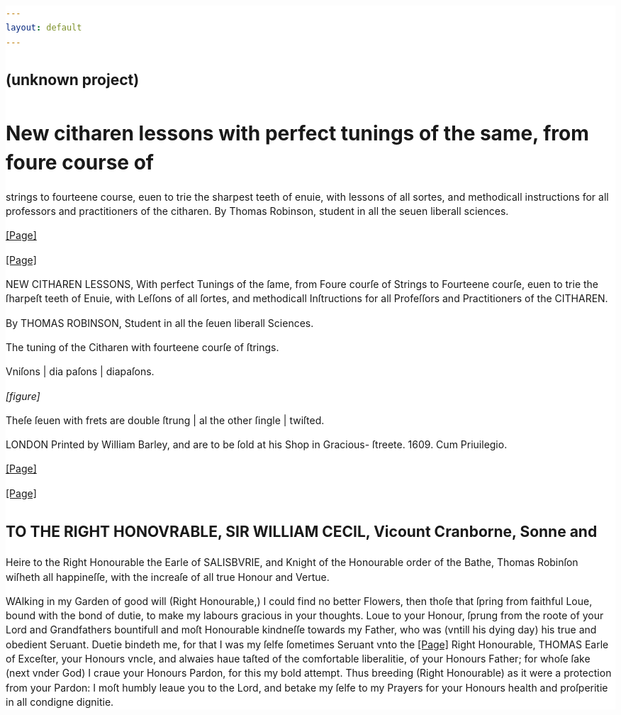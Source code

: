 ```yaml
---
layout: default
---
```

## (unknown project)

# New citharen lessons with perfect tunings of the same, from foure course of
strings to fourteene course, euen to trie the sharpest teeth of enuie, with
lessons of all sortes, and methodicall instructions for all professors and
practitioners of the citharen. By Thomas Robinson, student in all the seuen
liberall sciences.

[[Page]](http://eebo.chadwyck.com/downloadtiff?vid=1720&page=1)

[[Page]](http://eebo.chadwyck.com/downloadtiff?vid=1720&page=1)

NEW CITHAREN LESSONS, With perfect Tunings of the ſame, from Foure courſe of
Strings to Fourteene courſe, euen to trie the ſharpeſt teeth of Enuie, with
Leſſons of all ſortes, and methodicall Inſtructions for all Profeſ­ſors and
Practitioners of the CITHAREN.

By THOMAS ROBINSON, Student in all the ſeuen liberall Sciences.

The tuning of the Citharen with fourteene courſe of ſtrings.

Vniſons | dia paſons | diapaſons.

_[figure]_

Theſe ſeuen with frets are double ſtrung | al the other ſingle | twiſted.

LONDON Printed by William Barley, and are to be ſold at his Shop in Gracious-
ſtreete. 1609. Cum Priuilegio.

[[Page]](http://eebo.chadwyck.com/downloadtiff?vid=1720&page=2)

[[Page]](http://eebo.chadwyck.com/downloadtiff?vid=1720&page=2)

## TO THE RIGHT HO­NOVRABLE, SIR WILLIAM CECIL, Vicount Cranborne, Sonne and
Heire to the Right Honourable the Earle of SALISBVRIE, and Knight of the
Ho­nourable order of the Bathe, Thomas Robinſon wiſheth all happineſſe, with
the increaſe of all true Honour and Vertue.

WAlking in my Garden of good will (Right Honou­rable,) I could find no bet­ter
Flowers, then thoſe that ſpring from faithful Loue, bound with the bond of
dutie, to make my labours gracious in your thoughts. Loue to your Honour,
ſprung from the roote of your Lord and Grandfa­thers bountifull and moſt
Honourable kindneſſe to­wards my Father, who was (vntill his dying day) his
true and obedient Seruant. Duetie bindeth me, for that I was my ſelfe
ſometimes Seruant vnto the
[[Page]](http://eebo.chadwyck.com/downloadtiff?vid=1720&page=3) Right
Honourable, THOMAS Earle of Exceſter, your Honours vncle, and alwaies haue
taſted of the comfortable liberalitie, of your Honours Father; for whoſe ſake
(next vnder God) I craue your Ho­nours Pardon, for this my bold attempt. Thus
bree­ding (Right Honourable) as it were a protection from your Pardon: I moſt
humbly leaue you to the Lord, and betake my ſelfe to my Prayers for your
Honours health and proſperitie in all con­digne dignitie.
